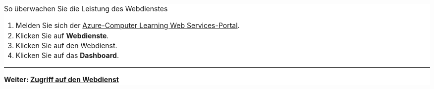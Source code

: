So überwachen Sie die Leistung des Webdienstes

1. Melden Sie sich der [Azure-Computer Learning Web Services-Portal](https://servics.azureml.net).
2. Klicken Sie auf **Webdienste**.
3. Klicken Sie auf den Webdienst.
4. Klicken Sie auf das **Dashboard**.

----------

**Weiter: [Zugriff auf den Webdienst](machine-learning-walkthrough-6-access-web-service.md)**

[1]: ./media/machine-learning-walkthrough-5-publish-web-service/publish1.png
[2]: ./media/machine-learning-walkthrough-5-publish-web-service/publish2.png
[3]: ./media/machine-learning-walkthrough-5-publish-web-service/publish3.png
[4]: ./media/machine-learning-walkthrough-5-publish-web-service/publish4.png
[5]: ./media/machine-learning-walkthrough-5-publish-web-service/publish5.png
[6]: ./media/machine-learning-walkthrough-5-publish-web-service/publish6.png



[evaluate-model]: https://msdn.microsoft.com/library/azure/927d65ac-3b50-4694-9903-20f6c1672089/
[execute-r-script]: https://msdn.microsoft.com/library/azure/30806023-392b-42e0-94d6-6b775a6e0fd5/
[metadata-editor]: https://msdn.microsoft.com/library/azure/370b6676-c11c-486f-bf73-35349f842a66/
[normalize-data]: https://msdn.microsoft.com/library/azure/986df333-6748-4b85-923d-871df70d6aaf/
[score-model]: https://msdn.microsoft.com/library/azure/401b4f92-e724-4d5a-be81-d5b0ff9bdb33/
[split]: https://msdn.microsoft.com/library/azure/70530644-c97a-4ab6-85f7-88bf30a8be5f/
[train-model]: https://msdn.microsoft.com/library/azure/5cc7053e-aa30-450d-96c0-dae4be720977/
[two-class-boosted-decision-tree]: https://msdn.microsoft.com/library/azure/e3c522f8-53d9-4829-8ea4-5c6a6b75330c/
[two-class-support-vector-machine]: https://msdn.microsoft.com/library/azure/12d8479b-74b4-4e67-b8de-d32867380e20/
[project-columns]: https://msdn.microsoft.com/en-us/library/azure/1ec722fa-b623-4e26-a44e-a50c6d726223/
